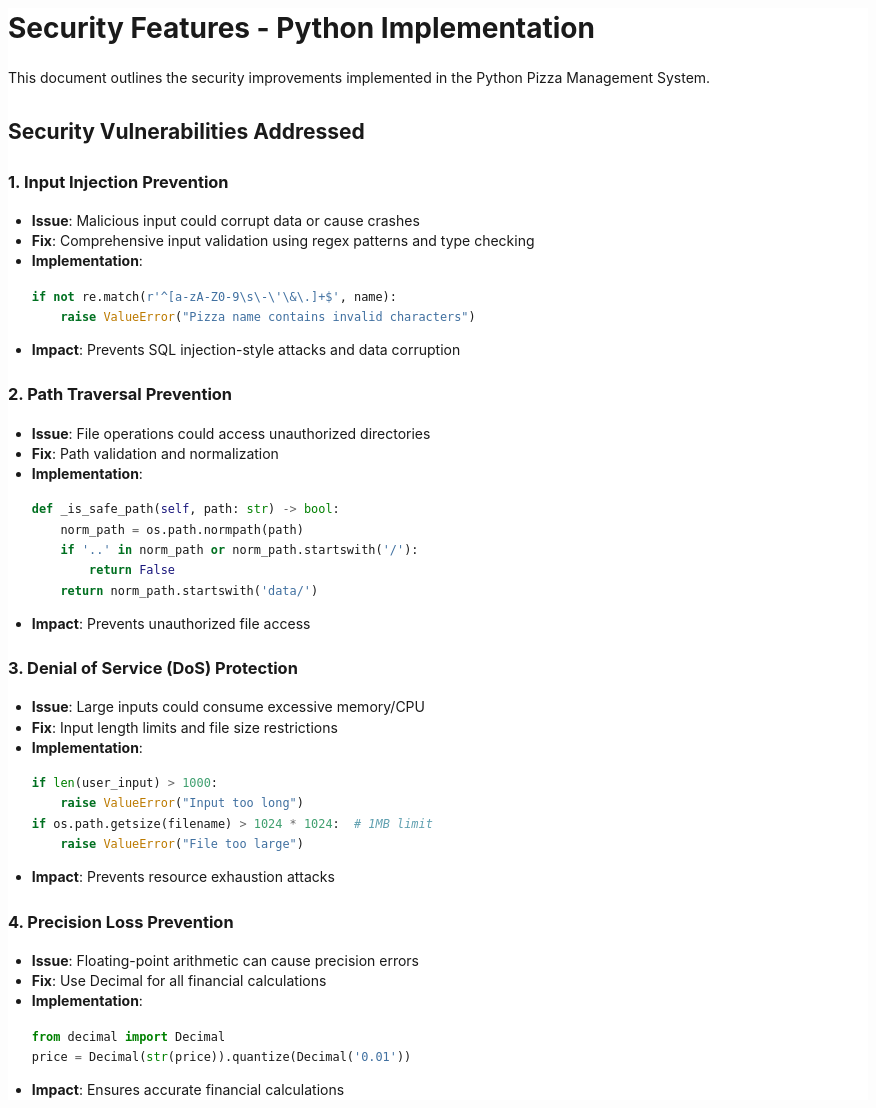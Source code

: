 # Security Features - Python Implementation

This document outlines the security improvements implemented in the Python Pizza Management System.

## Security Vulnerabilities Addressed

### 1. **Input Injection Prevention**
- **Issue**: Malicious input could corrupt data or cause crashes
- **Fix**: Comprehensive input validation using regex patterns and type checking
- **Implementation**: 
  ```python
  if not re.match(r'^[a-zA-Z0-9\s\-\'\&\.]+$', name):
      raise ValueError("Pizza name contains invalid characters")
  ```
- **Impact**: Prevents SQL injection-style attacks and data corruption

### 2. **Path Traversal Prevention**
- **Issue**: File operations could access unauthorized directories
- **Fix**: Path validation and normalization
- **Implementation**:
  ```python
  def _is_safe_path(self, path: str) -> bool:
      norm_path = os.path.normpath(path)
      if '..' in norm_path or norm_path.startswith('/'):
          return False
      return norm_path.startswith('data/')
  ```
- **Impact**: Prevents unauthorized file access

### 3. **Denial of Service (DoS) Protection**
- **Issue**: Large inputs could consume excessive memory/CPU
- **Fix**: Input length limits and file size restrictions
- **Implementation**:
  ```python
  if len(user_input) > 1000:
      raise ValueError("Input too long")
  if os.path.getsize(filename) > 1024 * 1024:  # 1MB limit
      raise ValueError("File too large")
  ```
- **Impact**: Prevents resource exhaustion attacks

### 4. **Precision Loss Prevention**
- **Issue**: Floating-point arithmetic can cause precision errors
- **Fix**: Use Decimal for all financial calculations
- **Implementation**:
  ```python
  from decimal import Decimal
  price = Decimal(str(price)).quantize(Decimal('0.01'))
  ```
- **Impact**: Ensures accurate financial calculations
